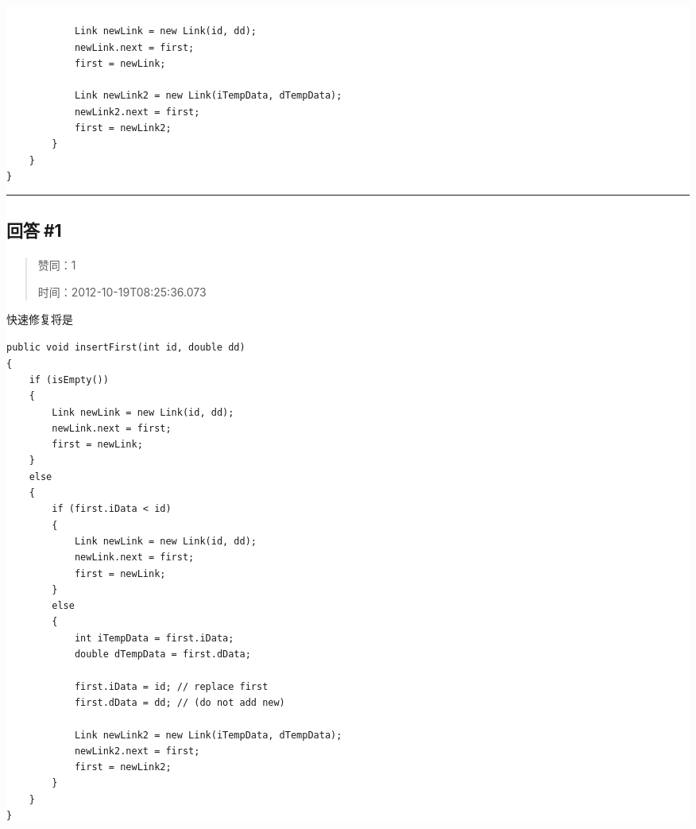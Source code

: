 ```

            Link newLink = new Link(id, dd);
            newLink.next = first;
            first = newLink;

            Link newLink2 = new Link(iTempData, dTempData);
            newLink2.next = first;
            first = newLink2;
        }
    }
} 
```

* * *

## 回答 #1

> 赞同：1
> 
> 时间：2012-10-19T08:25:36.073

快速修复将是

```
public void insertFirst(int id, double dd)
{         
    if (isEmpty())
    {
        Link newLink = new Link(id, dd);
        newLink.next = first;
        first = newLink;
    }
    else
    {
        if (first.iData < id)
        {
            Link newLink = new Link(id, dd);
            newLink.next = first;
            first = newLink;
        }
        else
        {
            int iTempData = first.iData;
            double dTempData = first.dData;

            first.iData = id; // replace first
            first.dData = dd; // (do not add new)

            Link newLink2 = new Link(iTempData, dTempData);
            newLink2.next = first;
            first = newLink2;
        }
    }
} 
```
